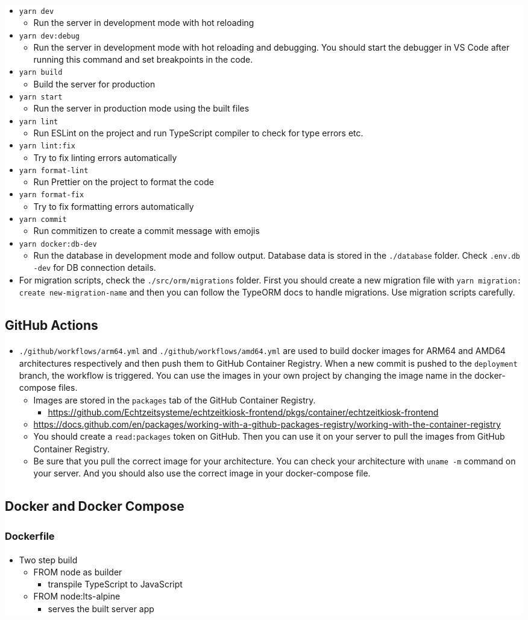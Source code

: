 * `yarn dev`
  * Run the server in development mode with hot reloading
* `yarn dev:debug`
  * Run the server in development mode with hot reloading and debugging. You should start the debugger in VS Code after running this command and set breakpoints in the code.
* `yarn build`
  * Build the server for production
* `yarn start`
  * Run the server in production mode using the built files
* `yarn lint`
  * Run ESLint on the project and run TypeScript compiler to check for type errors etc.
* `yarn lint:fix`
  * Try to fix linting errors automatically
* `yarn format-lint`
  * Run Prettier on the project to format the code
* `yarn format-fix`
  * Try to fix formatting errors automatically
* `yarn commit`
  * Run commitizen to create a commit message with emojis
* `yarn docker:db-dev`
  * Run the database in development mode and follow output. Database data is stored in the `./database` folder. Check `.env.db-dev` for DB connection details.
* For migration scripts, check the `./src/orm/migrations` folder. First you should create a new migration file with `yarn migration:create new-migration-name` and then you can follow the TypeORM docs to handle migrations. Use migration scripts carefully.

## GitHub Actions
* `./github/workflows/arm64.yml`  and `./github/workflows/amd64.yml` are used to build docker images for ARM64 and AMD64 architectures respectively and then push them to GitHub Container Registry. When a new commit is pushed to the `deployment` branch, the workflow is triggered. You can use the images in your own project by changing the image name in the docker-compose files. 
  * Images are stored in the `packages` tab of the GitHub Container Registry.
    * https://github.com/Echtzeitsysteme/echtzeitkiosk-frontend/pkgs/container/echtzeitkiosk-frontend
  * https://docs.github.com/en/packages/working-with-a-github-packages-registry/working-with-the-container-registry
  * You should create a `read:packages` token on GitHub. Then you can use it on your server to pull the images from GitHub Container Registry.
  * Be sure that you pull the correct image for your architecture. You can check your architecture with `uname -m` command on your server. And you should also use the correct image in your docker-compose file.

## Docker and Docker Compose

### Dockerfile
* Two step build
  * FROM node as builder
    * transpile TypeScript to JavaScript
  * FROM node:lts-alpine
    * serves the built server app
